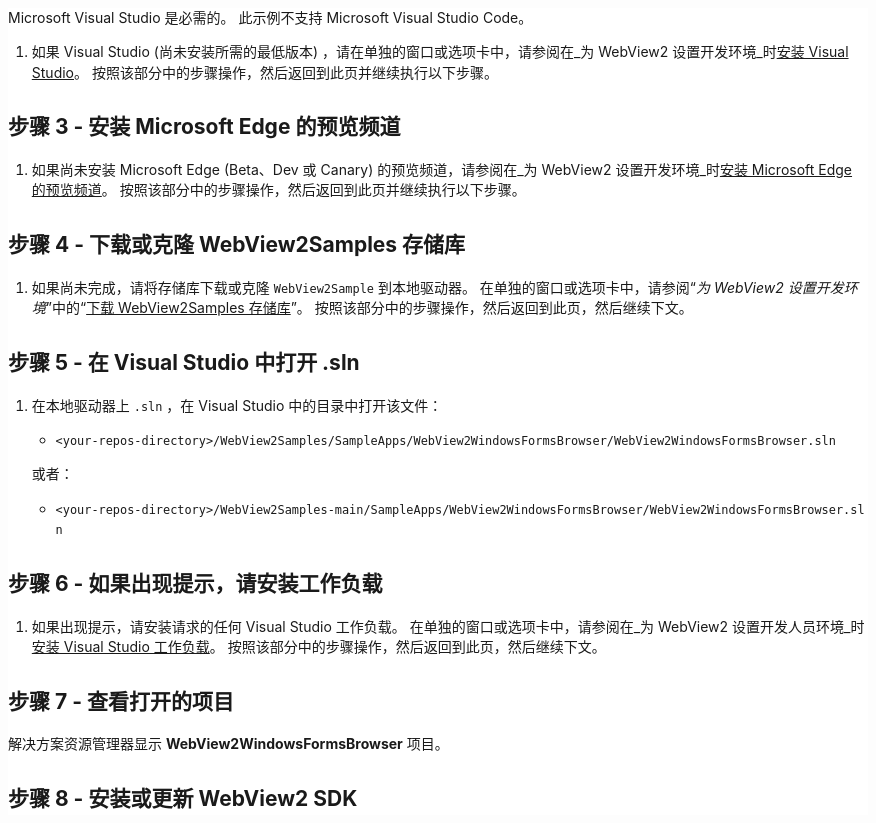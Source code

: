 Microsoft Visual Studio 是必需的。  此示例不支持 Microsoft Visual Studio Code。

1. 如果 Visual Studio (尚未安装所需的最低版本) ，请在单独的窗口或选项卡中，请参阅在_为 WebView2 设置开发环境_时[安装 Visual Studio](../how-to/machine-setup.md#install-visual-studio)。  按照该部分中的步骤操作，然后返回到此页并继续执行以下步骤。



## <a name="step-3---install-a-preview-channel-of-microsoft-edge"></a>步骤 3 - 安装 Microsoft Edge 的预览频道

1. 如果尚未安装 Microsoft Edge (Beta、Dev 或 Canary) 的预览频道，请参阅在_为 WebView2 设置开发环境_时[安装 Microsoft Edge 的预览频道](../how-to/machine-setup.md#install-a-preview-channel-of-microsoft-edge)。  按照该部分中的步骤操作，然后返回到此页并继续执行以下步骤。



## <a name="step-4---download-or-clone-the-webview2samples-repo"></a>步骤 4 - 下载或克隆 WebView2Samples 存储库

1. 如果尚未完成，请将存储库下载或克隆 `WebView2Sample` 到本地驱动器。  在单独的窗口或选项卡中，请参阅“_为 WebView2 设置开发环境_”中的“[下载 WebView2Samples 存储库](../how-to/machine-setup.md#download-the-webview2samples-repo)”。  按照该部分中的步骤操作，然后返回到此页，然后继续下文。



## <a name="step-5---open-sln-in-visual-studio"></a>步骤 5 - 在 Visual Studio 中打开 .sln

1. 在本地驱动器上 `.sln` ，在 Visual Studio 中的目录中打开该文件：

   *  `<your-repos-directory>/WebView2Samples/SampleApps/WebView2WindowsFormsBrowser/WebView2WindowsFormsBrowser.sln`

   或者：

   *  `<your-repos-directory>/WebView2Samples-main/SampleApps/WebView2WindowsFormsBrowser/WebView2WindowsFormsBrowser.sln`


## <a name="step-6---install-workloads-if-prompted"></a>步骤 6 - 如果出现提示，请安装工作负载

1. 如果出现提示，请安装请求的任何 Visual Studio 工作负载。  在单独的窗口或选项卡中，请参阅在_为 WebView2 设置开发人员环境_时[安装 Visual Studio 工作负载](../how-to/machine-setup.md#install-visual-studio-workloads)。  按照该部分中的步骤操作，然后返回到此页，然后继续下文。



## <a name="step-7---view-the-opened-project"></a>步骤 7 - 查看打开的项目

   解决方案资源管理器显示 **WebView2WindowsFormsBrowser** 项目。

   

   
   



## <a name="step-8---install-or-update-the-webview2-sdk"></a>步骤 8 - 安装或更新 WebView2 SDK
